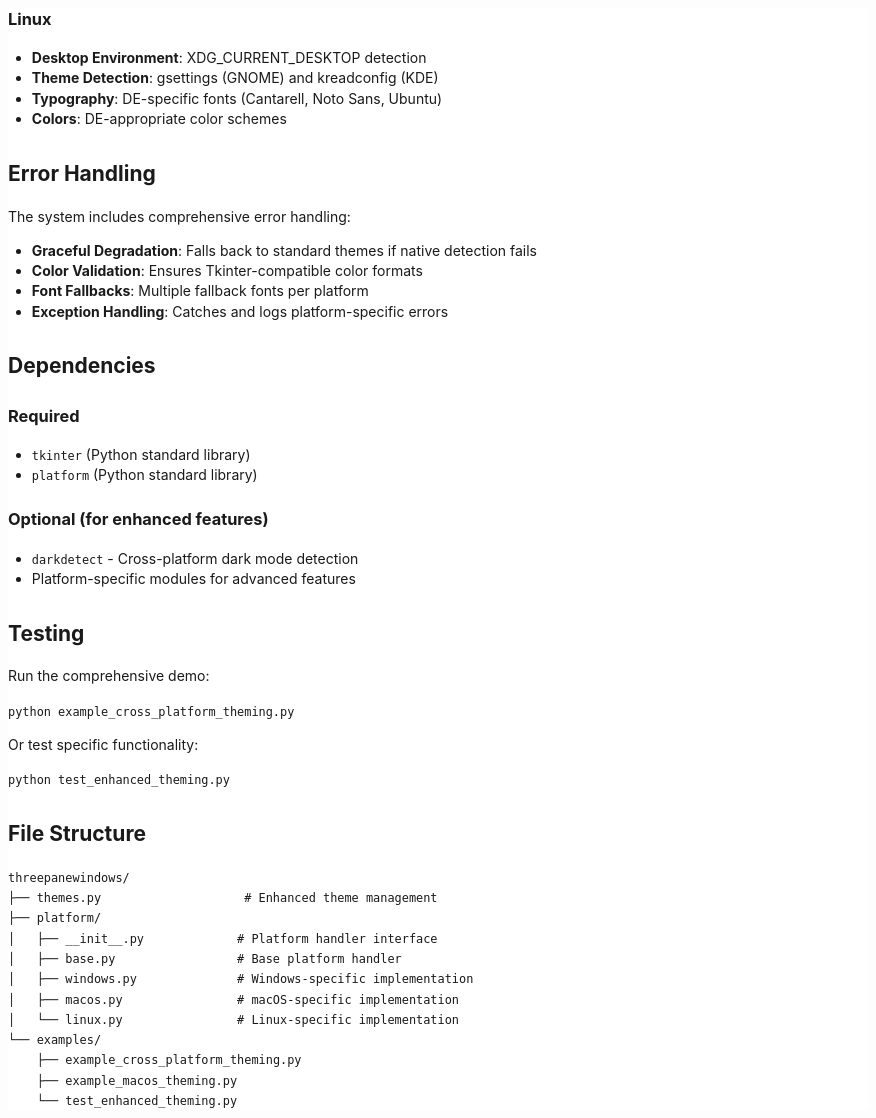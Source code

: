 ### Linux

- **Desktop Environment**: XDG_CURRENT_DESKTOP detection
- **Theme Detection**: gsettings (GNOME) and kreadconfig (KDE)
- **Typography**: DE-specific fonts (Cantarell, Noto Sans, Ubuntu)
- **Colors**: DE-appropriate color schemes

## Error Handling

The system includes comprehensive error handling:

- **Graceful Degradation**: Falls back to standard themes if native
  detection fails
- **Color Validation**: Ensures Tkinter-compatible color formats
- **Font Fallbacks**: Multiple fallback fonts per platform
- **Exception Handling**: Catches and logs platform-specific errors

## Dependencies

### Required

- `tkinter` (Python standard library)
- `platform` (Python standard library)

### Optional (for enhanced features)

- `darkdetect` - Cross-platform dark mode detection
- Platform-specific modules for advanced features

## Testing

Run the comprehensive demo:

```bash
python example_cross_platform_theming.py
```

Or test specific functionality:

```bash
python test_enhanced_theming.py
```

## File Structure

```text
threepanewindows/
├── themes.py                    # Enhanced theme management
├── platform/
│   ├── __init__.py             # Platform handler interface
│   ├── base.py                 # Base platform handler
│   ├── windows.py              # Windows-specific implementation
│   ├── macos.py                # macOS-specific implementation
│   └── linux.py                # Linux-specific implementation
└── examples/
    ├── example_cross_platform_theming.py
    ├── example_macos_theming.py
    └── test_enhanced_theming.py
```
